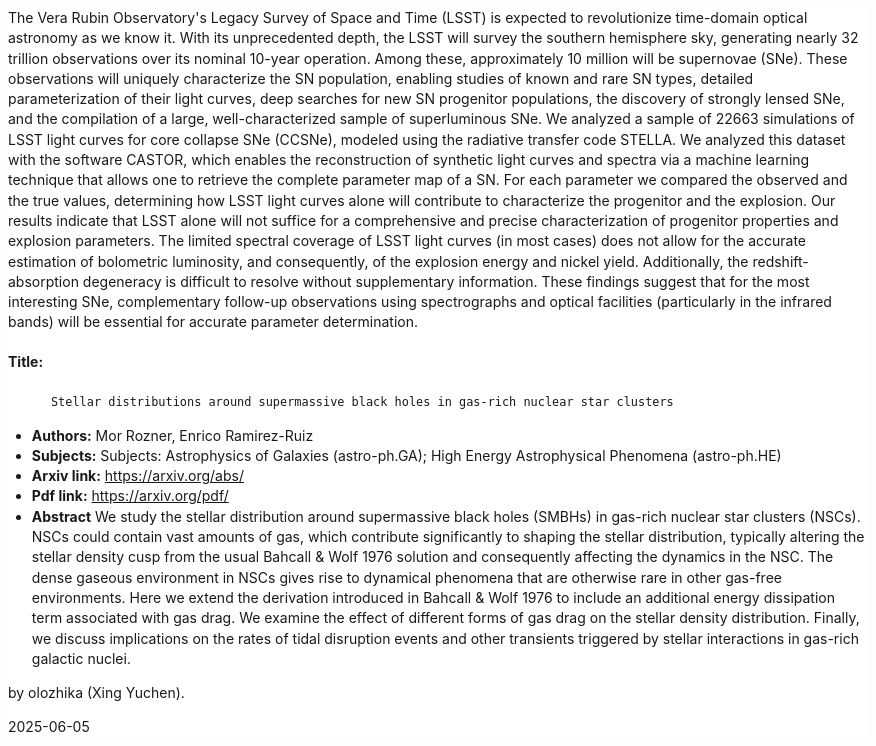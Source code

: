  The Vera Rubin Observatory's Legacy Survey of Space and Time (LSST) is expected to revolutionize time-domain optical astronomy as we know it. With its unprecedented depth, the LSST will survey the southern hemisphere sky, generating nearly 32 trillion observations over its nominal 10-year operation. Among these, approximately 10 million will be supernovae (SNe). These observations will uniquely characterize the SN population, enabling studies of known and rare SN types, detailed parameterization of their light curves, deep searches for new SN progenitor populations, the discovery of strongly lensed SNe, and the compilation of a large, well-characterized sample of superluminous SNe. We analyzed a sample of 22663 simulations of LSST light curves for core collapse SNe (CCSNe), modeled using the radiative transfer code STELLA. We analyzed this dataset with the software CASTOR, which enables the reconstruction of synthetic light curves and spectra via a machine learning technique that allows one to retrieve the complete parameter map of a SN. For each parameter we compared the observed and the true values, determining how LSST light curves alone will contribute to characterize the progenitor and the explosion. Our results indicate that LSST alone will not suffice for a comprehensive and precise characterization of progenitor properties and explosion parameters. The limited spectral coverage of LSST light curves (in most cases) does not allow for the accurate estimation of bolometric luminosity, and consequently, of the explosion energy and nickel yield. Additionally, the redshift-absorption degeneracy is difficult to resolve without supplementary information. These findings suggest that for the most interesting SNe, complementary follow-up observations using spectrographs and optical facilities (particularly in the infrared bands) will be essential for accurate parameter determination.
#### Title:
          Stellar distributions around supermassive black holes in gas-rich nuclear star clusters
 - **Authors:** Mor Rozner, Enrico Ramirez-Ruiz
 - **Subjects:** Subjects:
Astrophysics of Galaxies (astro-ph.GA); High Energy Astrophysical Phenomena (astro-ph.HE)
 - **Arxiv link:** https://arxiv.org/abs/
 - **Pdf link:** https://arxiv.org/pdf/
 - **Abstract**
 We study the stellar distribution around supermassive black holes (SMBHs) in gas-rich nuclear star clusters (NSCs). NSCs could contain vast amounts of gas, which contribute significantly to shaping the stellar distribution, typically altering the stellar density cusp from the usual Bahcall \& Wolf 1976 solution and consequently affecting the dynamics in the NSC. The dense gaseous environment in NSCs gives rise to dynamical phenomena that are otherwise rare in other gas-free environments. Here we extend the derivation introduced in Bahcall \& Wolf 1976 to include an additional energy dissipation term associated with gas drag. We examine the effect of different forms of gas drag on the stellar density distribution. Finally, we discuss implications on the rates of tidal disruption events and other transients triggered by stellar interactions in gas-rich galactic nuclei.


by olozhika (Xing Yuchen). 


2025-06-05
